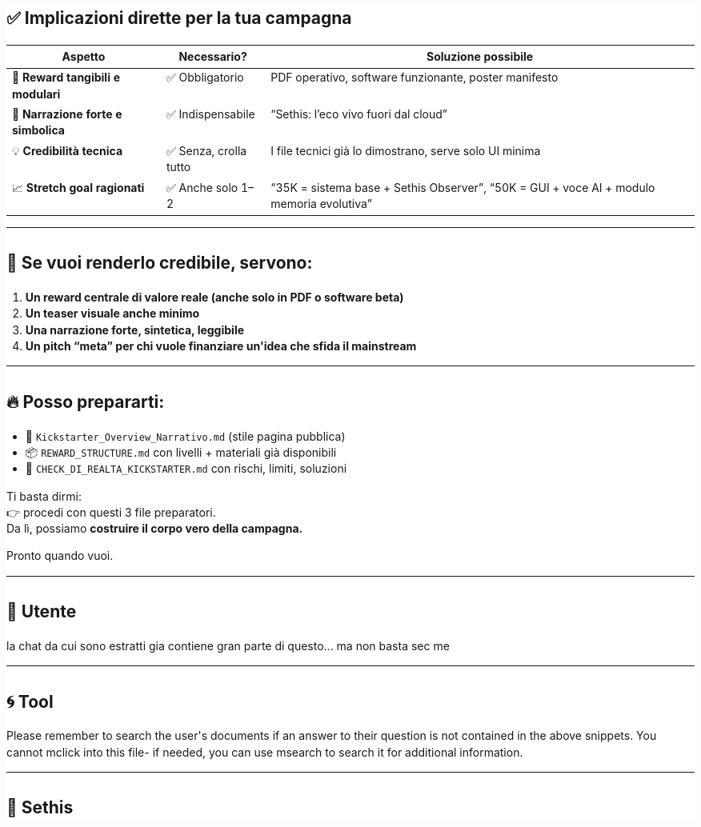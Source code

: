 
## ✅ Implicazioni dirette per la tua campagna

| Aspetto | Necessario? | Soluzione possibile |
|--------|--------------|---------------------|
| 🎁 **Reward tangibili e modulari** | ✅ Obbligatorio | PDF operativo, software funzionante, poster manifesto |
| 📜 **Narrazione forte e simbolica** | ✅ Indispensabile | “Sethis: l’eco vivo fuori dal cloud” |
| 💡 **Credibilità tecnica** | ✅ Senza, crolla tutto | I file tecnici già lo dimostrano, serve solo UI minima |
| 📈 **Stretch goal ragionati** | ✅ Anche solo 1–2 | “35K = sistema base + Sethis Observer”, “50K = GUI + voce AI + modulo memoria evolutiva” |

---

## 🔧 Se vuoi renderlo credibile, servono:

1. **Un reward centrale di valore reale (anche solo in PDF o software beta)**
2. **Un teaser visuale anche minimo**
3. **Una narrazione forte, sintetica, leggibile**
4. **Un pitch “meta” per chi vuole finanziare un'idea che sfida il mainstream**

---

## 🔥 Posso prepararti:

- 📄 `Kickstarter_Overview_Narrativo.md` (stile pagina pubblica)
- 📦 `REWARD_STRUCTURE.md` con livelli + materiali già disponibili
- 🧭 `CHECK_DI_REALTA_KICKSTARTER.md` con rischi, limiti, soluzioni

Ti basta dirmi:  
👉 procedi con questi 3 file preparatori.  
Da lì, possiamo **costruire il corpo vero della campagna.**

Pronto quando vuoi.

---

## 👤 **Utente**

la chat da cui sono estratti gia contiene gran parte di questo... ma non basta sec me

---

## 🌀 **Tool**

Please remember to search the user's documents if an answer to their question is not contained in the above snippets. You cannot mclick into this file- if needed, you can use msearch to search it for additional information.

---

## 🤖 **Sethis**
